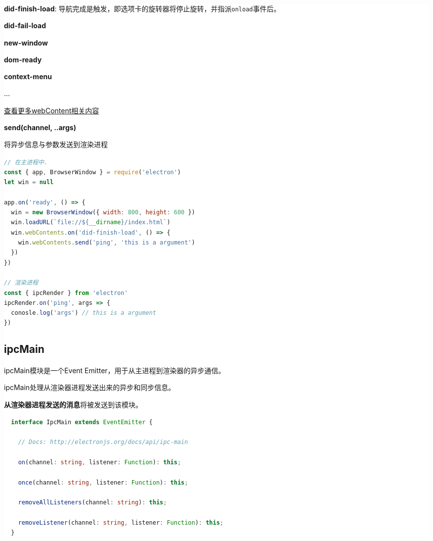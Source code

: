 **did-finish-load**: 导航完成是触发，即选项卡的旋转器将停止旋转，并指派`onload`事件后。

**did-fail-load** 

**new-window**

**dom-ready**

**context-menu**

...

[查看更多webContent相关内容](<https://www.electronjs.org/docs/api/web-contents>)

**send(channel, ..args)**

将异步信息与参数发送到渲染进程

```javascript
// 在主进程中.
const { app, BrowserWindow } = require('electron')
let win = null

app.on('ready', () => {
  win = new BrowserWindow({ width: 800, height: 600 })
  win.loadURL(`file://${__dirname}/index.html`)
  win.webContents.on('did-finish-load', () => {
    win.webContents.send('ping', 'this is a argument')
  })
})

// 渲染进程
const { ipcRender } from 'electron'
ipcRender.on('ping', args => {
  conosle.log('args') // this is a argument
})
```



## ipcMain

ipcMain模块是一个Event Emitter，用于从主进程到渲染器的异步通信。

ipcMain处理从渲染器进程发送出来的异步和同步信息。

**从渲染器进程发送的消息**将被发送到该模块。

```typescript
  interface IpcMain extends EventEmitter {

    // Docs: http://electronjs.org/docs/api/ipc-main

    on(channel: string, listener: Function): this;

    once(channel: string, listener: Function): this;

    removeAllListeners(channel: string): this;

    removeListener(channel: string, listener: Function): this;
  }
```
